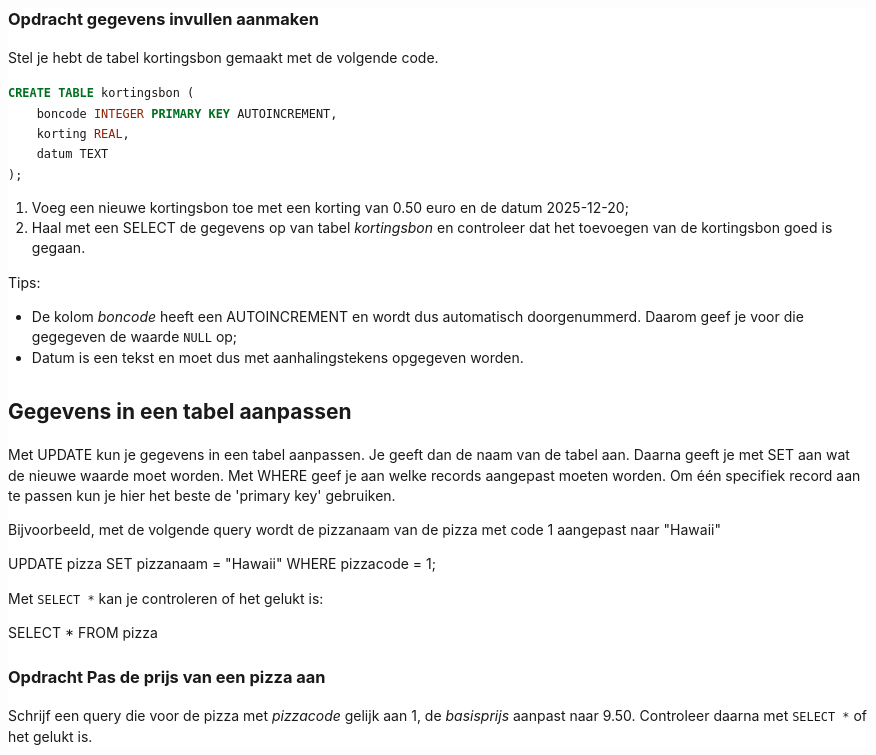### Opdracht gegevens invullen aanmaken
Stel je hebt de tabel kortingsbon gemaakt met de volgende code.
```SQL
CREATE TABLE kortingsbon (
    boncode INTEGER PRIMARY KEY AUTOINCREMENT,
    korting REAL,
    datum TEXT
);
```

<ol type="alpha">
<li>Voeg een nieuwe kortingsbon toe met een korting van 0.50 euro en de datum 2025-12-20; 
<li>Haal met een SELECT de gegevens op van tabel <i>kortingsbon</i> en controleer dat het toevoegen van de kortingsbon goed is gegaan.
</ol>

Tips:
<ul>
<li>De kolom <i>boncode</i> heeft een AUTOINCREMENT en wordt dus automatisch doorgenummerd. Daarom geef je voor die gegegeven de waarde <code>NULL</code> op;
<li>Datum is een tekst en moet dus met aanhalingstekens opgegeven worden.
</ul>








## Gegevens in een tabel aanpassen

Met UPDATE kun je gegevens in een tabel aanpassen. Je geeft dan de naam van de tabel aan. Daarna geeft je met SET aan wat de nieuwe waarde moet worden. Met WHERE geef je aan welke records aangepast moeten worden. Om één specifiek record aan te passen kun je hier het beste de 'primary key' gebruiken.

Bijvoorbeeld, met de volgende query wordt de pizzanaam van de pizza met code 1 aangepast naar "Hawaii"


UPDATE pizza
SET pizzanaam = "Hawaii"
WHERE pizzacode = 1;

Met `SELECT *` kan je controleren of het gelukt is:

SELECT *
FROM pizza



### Opdracht Pas de prijs van een pizza aan

Schrijf een query die voor de pizza met <i>pizzacode</i> gelijk aan 1, de <i>basisprijs</i> aanpast naar 9.50. Controleer daarna met `SELECT *` of het gelukt is.



